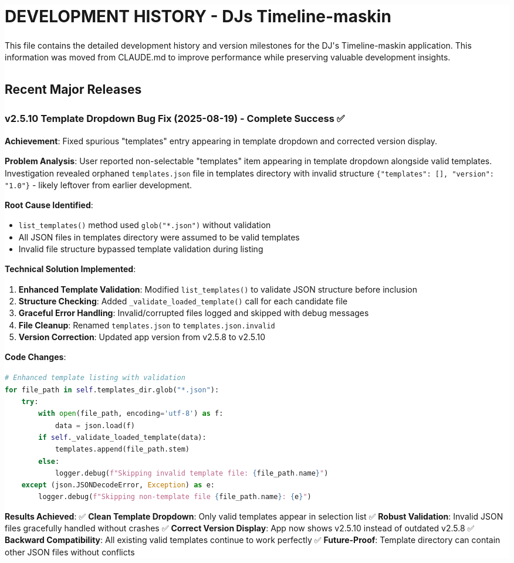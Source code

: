 # DEVELOPMENT HISTORY - DJs Timeline-maskin

This file contains the detailed development history and version milestones for the DJ's Timeline-maskin application. This information was moved from CLAUDE.md to improve performance while preserving valuable development insights.

## Recent Major Releases

### v2.5.10 Template Dropdown Bug Fix (2025-08-19) - Complete Success ✅
**Achievement**: Fixed spurious "templates" entry appearing in template dropdown and corrected version display.

**Problem Analysis**: 
User reported non-selectable "templates" item appearing in template dropdown alongside valid templates. Investigation revealed orphaned `templates.json` file in templates directory with invalid structure `{"templates": [], "version": "1.0"}` - likely leftover from earlier development.

**Root Cause Identified**:
- `list_templates()` method used `glob("*.json")` without validation
- All JSON files in templates directory were assumed to be valid templates
- Invalid file structure bypassed template validation during listing

**Technical Solution Implemented**:
1. **Enhanced Template Validation**: Modified `list_templates()` to validate JSON structure before inclusion
2. **Structure Checking**: Added `_validate_loaded_template()` call for each candidate file
3. **Graceful Error Handling**: Invalid/corrupted files logged and skipped with debug messages
4. **File Cleanup**: Renamed `templates.json` to `templates.json.invalid`
5. **Version Correction**: Updated app version from v2.5.8 to v2.5.10

**Code Changes**:
```python
# Enhanced template listing with validation
for file_path in self.templates_dir.glob("*.json"):
    try:
        with open(file_path, encoding='utf-8') as f:
            data = json.load(f)
        if self._validate_loaded_template(data):
            templates.append(file_path.stem)
        else:
            logger.debug(f"Skipping invalid template file: {file_path.name}")
    except (json.JSONDecodeError, Exception) as e:
        logger.debug(f"Skipping non-template file {file_path.name}: {e}")
```

**Results Achieved**:
✅ **Clean Template Dropdown**: Only valid templates appear in selection list
✅ **Robust Validation**: Invalid JSON files gracefully handled without crashes
✅ **Correct Version Display**: App now shows v2.5.10 instead of outdated v2.5.8
✅ **Backward Compatibility**: All existing valid templates continue to work perfectly
✅ **Future-Proof**: Template directory can contain other JSON files without conflicts
